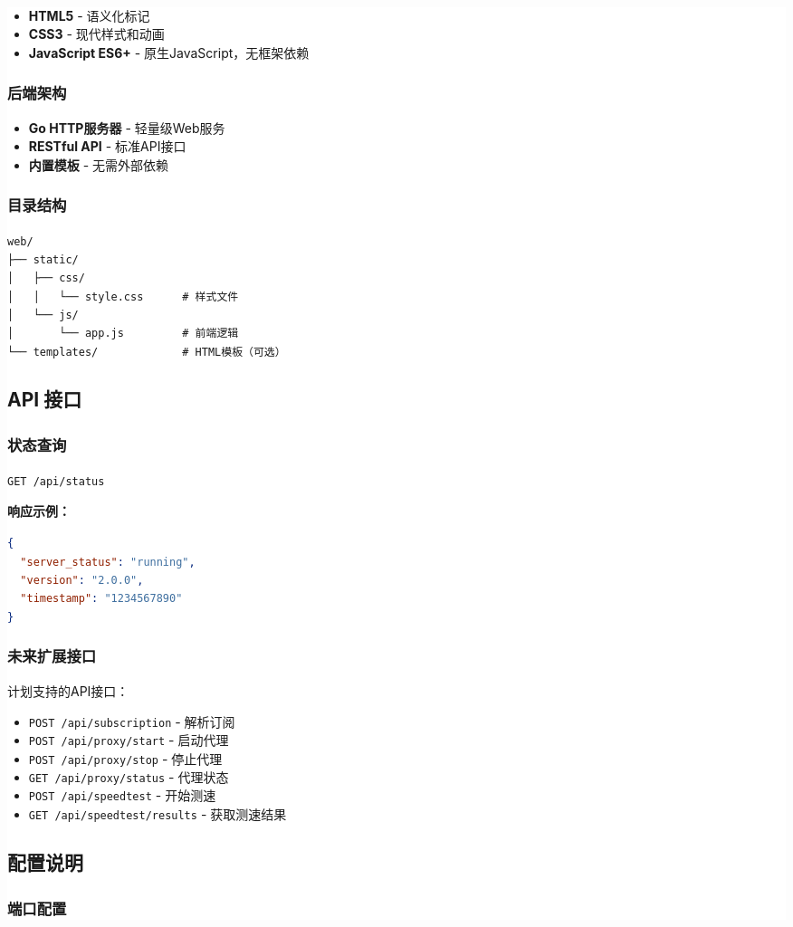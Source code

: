 - **HTML5** - 语义化标记
- **CSS3** - 现代样式和动画
- **JavaScript ES6+** - 原生JavaScript，无框架依赖

### 后端架构

- **Go HTTP服务器** - 轻量级Web服务
- **RESTful API** - 标准API接口
- **内置模板** - 无需外部依赖

### 目录结构

```
web/
├── static/
│   ├── css/
│   │   └── style.css      # 样式文件
│   └── js/
│       └── app.js         # 前端逻辑
└── templates/             # HTML模板（可选）
```

## API 接口

### 状态查询

```http
GET /api/status
```

**响应示例：**
```json
{
  "server_status": "running",
  "version": "2.0.0",
  "timestamp": "1234567890"
}
```

### 未来扩展接口

计划支持的API接口：

- `POST /api/subscription` - 解析订阅
- `POST /api/proxy/start` - 启动代理
- `POST /api/proxy/stop` - 停止代理
- `GET /api/proxy/status` - 代理状态
- `POST /api/speedtest` - 开始测速
- `GET /api/speedtest/results` - 获取测速结果

## 配置说明

### 端口配置
